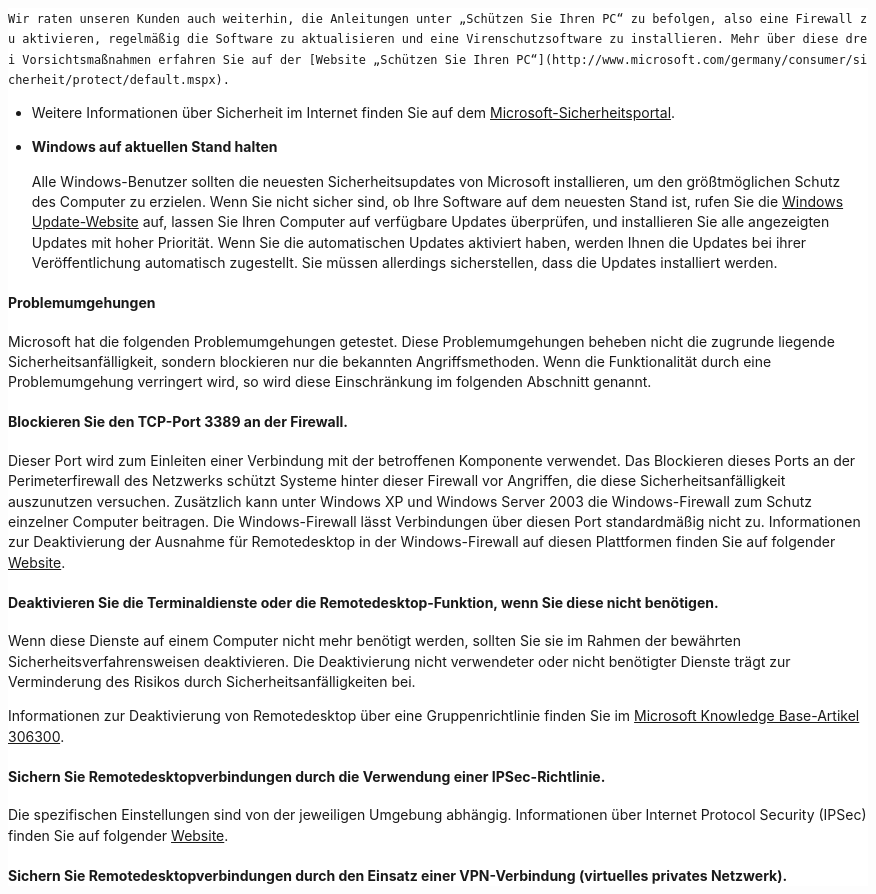    Wir raten unseren Kunden auch weiterhin, die Anleitungen unter „Schützen Sie Ihren PC“ zu befolgen, also eine Firewall zu aktivieren, regelmäßig die Software zu aktualisieren und eine Virenschutzsoftware zu installieren. Mehr über diese drei Vorsichtsmaßnahmen erfahren Sie auf der [Website „Schützen Sie Ihren PC“](http://www.microsoft.com/germany/consumer/sicherheit/protect/default.mspx).

-   Weitere Informationen über Sicherheit im Internet finden Sie auf dem [Microsoft-Sicherheitsportal](http://www.microsoft.com/germany/sicherheit/).
-   **Windows auf aktuellen Stand halten**

    Alle Windows-Benutzer sollten die neuesten Sicherheitsupdates von Microsoft installieren, um den größtmöglichen Schutz des Computer zu erzielen. Wenn Sie nicht sicher sind, ob Ihre Software auf dem neuesten Stand ist, rufen Sie die [Windows Update-Website](http://windowsupdate.microsoft.com/) auf, lassen Sie Ihren Computer auf verfügbare Updates überprüfen, und installieren Sie alle angezeigten Updates mit hoher Priorität. Wenn Sie die automatischen Updates aktiviert haben, werden Ihnen die Updates bei ihrer Veröffentlichung automatisch zugestellt. Sie müssen allerdings sicherstellen, dass die Updates installiert werden.

#### Problemumgehungen

Microsoft hat die folgenden Problemumgehungen getestet. Diese Problemumgehungen beheben nicht die zugrunde liegende Sicherheitsanfälligkeit, sondern blockieren nur die bekannten Angriffsmethoden. Wenn die Funktionalität durch eine Problemumgehung verringert wird, so wird diese Einschränkung im folgenden Abschnitt genannt.

#### Blockieren Sie den TCP-Port 3389 an der Firewall.

Dieser Port wird zum Einleiten einer Verbindung mit der betroffenen Komponente verwendet. Das Blockieren dieses Ports an der Perimeterfirewall des Netzwerks schützt Systeme hinter dieser Firewall vor Angriffen, die diese Sicherheitsanfälligkeit auszunutzen versuchen. Zusätzlich kann unter Windows XP und Windows Server 2003 die Windows-Firewall zum Schutz einzelner Computer beitragen. Die Windows-Firewall lässt Verbindungen über diesen Port standardmäßig nicht zu. Informationen zur Deaktivierung der Ausnahme für Remotedesktop in der Windows-Firewall auf diesen Plattformen finden Sie auf folgender [Website](http://www.microsoft.com/technet/prodtechnol/windowsserver2003/library/serverhelp/8b5e3b52-b77b-4d98-a058-b8083f393583.mspx).

#### Deaktivieren Sie die Terminaldienste oder die Remotedesktop-Funktion, wenn Sie diese nicht benötigen.

Wenn diese Dienste auf einem Computer nicht mehr benötigt werden, sollten Sie sie im Rahmen der bewährten Sicherheitsverfahrensweisen deaktivieren. Die Deaktivierung nicht verwendeter oder nicht benötigter Dienste trägt zur Verminderung des Risikos durch Sicherheitsanfälligkeiten bei.

Informationen zur Deaktivierung von Remotedesktop über eine Gruppenrichtlinie finden Sie im [Microsoft Knowledge Base-Artikel 306300](http://support.microsoft.com/?kbid=306300).

#### Sichern Sie Remotedesktopverbindungen durch die Verwendung einer IPSec-Richtlinie.

Die spezifischen Einstellungen sind von der jeweiligen Umgebung abhängig. Informationen über Internet Protocol Security (IPSec) finden Sie auf folgender [Website](http://www.microsoft.com/windowsserver2003/technologies/networking/ipsec/default.mspx).

#### Sichern Sie Remotedesktopverbindungen durch den Einsatz einer VPN-Verbindung (virtuelles privates Netzwerk).
